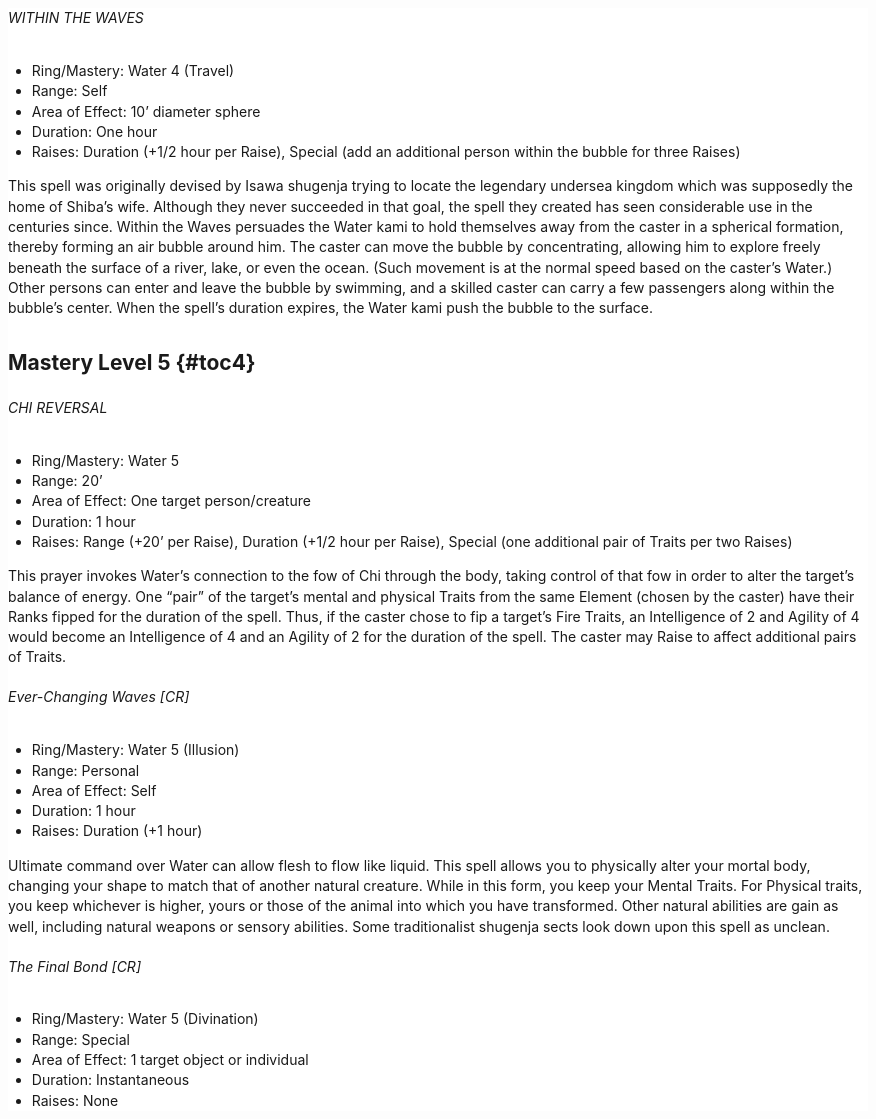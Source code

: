 ###### WITHIN THE WAVES
- Ring/Mastery: Water 4 (Travel)
- Range: Self
- Area of Effect: 10’ diameter sphere
- Duration: One hour
- Raises: Duration (+1/2 hour per Raise), Special (add an additional person within the bubble for three Raises)

This spell was originally devised by Isawa shugenja trying to locate the legendary undersea kingdom which was supposedly the home of Shiba’s wife. Although they never succeeded in that goal, the spell they created has seen considerable use in the centuries since. Within the Waves persuades the Water kami to hold themselves away from the caster in a spherical formation, thereby forming an air bubble around him. The caster can move the bubble by concentrating, allowing him to explore freely beneath the surface of a river, lake, or even the ocean. (Such movement is at the normal speed based on the caster’s Water.) Other persons can enter and leave the bubble by swimming, and a skilled caster can carry a few passengers along within the bubble’s center. When the spell’s duration expires, the Water kami push the bubble to the surface.

## <span>Mastery Level 5</span> {#toc4}

###### CHI REVERSAL
- Ring/Mastery: Water 5
- Range: 20’
- Area of Effect: One target person/creature
- Duration: 1 hour
- Raises: Range (+20’ per Raise), Duration (+1/2 hour per Raise), Special (one additional pair of Traits per two Raises)

This prayer invokes Water’s connection to the fow of Chi through the body, taking control of that fow in order to alter the target’s balance of energy. One “pair” of the target’s mental and physical Traits from the same Element (chosen by the caster) have their Ranks fipped for the duration of the spell. Thus, if the caster chose to fip a target’s Fire Traits, an Intelligence of 2 and Agility of 4 would become an Intelligence of 4 and an Agility of 2 for the duration of the spell. The caster may Raise to affect additional pairs of Traits.

###### Ever-Changing Waves [CR]
- Ring/Mastery: Water 5 (Illusion)
- Range: Personal
- Area of Effect: Self
- Duration: 1 hour
- Raises: Duration (+1 hour)

Ultimate command over Water can allow flesh to flow like liquid. This spell allows you to physically alter your mortal body, changing your shape to match that of another natural creature. While in this form, you keep your Mental Traits. For Physical traits, you keep whichever is higher, yours or those of the animal into which you have transformed. Other natural abilities are gain as well, including natural weapons or sensory abilities. Some traditionalist shugenja sects look down upon this spell as unclean.

###### The Final Bond [CR]
- Ring/Mastery: Water 5 (Divination)
- Range: Special
- Area of Effect: 1 target object or individual
- Duration: Instantaneous
- Raises: None
